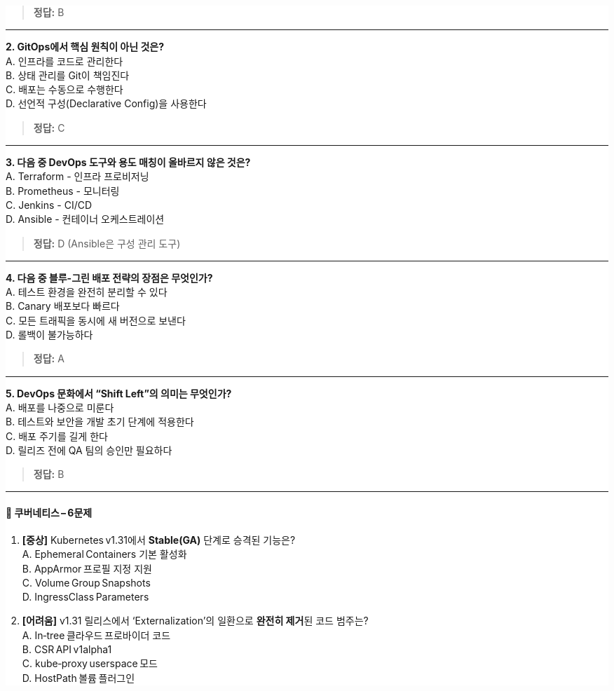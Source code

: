 > **정답:** B

---

**2. GitOps에서 핵심 원칙이 아닌 것은?**  
A. 인프라를 코드로 관리한다  
B. 상태 관리를 Git이 책임진다  
C. 배포는 수동으로 수행한다  
D. 선언적 구성(Declarative Config)을 사용한다

> **정답:** C

---

**3. 다음 중 DevOps 도구와 용도 매칭이 올바르지 않은 것은?**  
A. Terraform - 인프라 프로비저닝  
B. Prometheus - 모니터링  
C. Jenkins - CI/CD  
D. Ansible - 컨테이너 오케스트레이션

> **정답:** D (Ansible은 구성 관리 도구)

---

**4. 다음 중 블루-그린 배포 전략의 장점은 무엇인가?**  
A. 테스트 환경을 완전히 분리할 수 있다  
B. Canary 배포보다 빠르다  
C. 모든 트래픽을 동시에 새 버전으로 보낸다  
D. 롤백이 불가능하다

> **정답:** A

---

**5. DevOps 문화에서 “Shift Left”의 의미는 무엇인가?**  
A. 배포를 나중으로 미룬다  
B. 테스트와 보안을 개발 초기 단계에 적용한다  
C. 배포 주기를 길게 한다  
D. 릴리즈 전에 QA 팀의 승인만 필요하다

> **정답:** B

---

#### 🐳 쿠버네티스 – 6문제

1. **[중상]** Kubernetes v1.31에서 **Stable(GA)** 단계로 승격된 기능은?  
    A. Ephemeral Containers 기본 활성화  
    B. AppArmor 프로필 지정 지원  
    C. Volume Group Snapshots  
    D. IngressClass Parameters
    
2. **[어려움]** v1.31 릴리스에서 ‘Externalization’의 일환으로 **완전히 제거**된 코드 범주는?  
    A. In‑tree 클라우드 프로바이더 코드  
    B. CSR API v1alpha1  
    C. kube‑proxy userspace 모드  
    D. HostPath 볼륨 플러그인
    